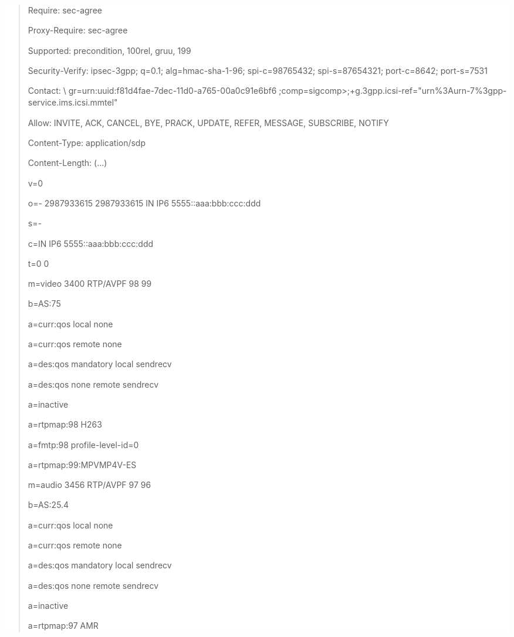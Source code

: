 > Require: sec-agree
>
> Proxy-Require: sec-agree
>
> Supported: precondition, 100rel, gruu, 199
>
> Security-Verify: ipsec-3gpp; q=0.1; alg=hmac-sha-1-96; spi-c=98765432;
> spi-s=87654321; port-c=8642; port-s=7531
>
> Contact: \ gr=urn:uuid:f81d4fae-7dec-11d0-a765-00a0c91e6bf6
> ;comp=sigcomp>;+g.3gpp.icsi-ref=\"urn%3Aurn-7%3gpp-service.ims.icsi.mmtel\"
>
> Allow: INVITE, ACK, CANCEL, BYE, PRACK, UPDATE, REFER, MESSAGE, SUBSCRIBE,
> NOTIFY
>
> Content-Type: application/sdp
>
> Content-Length: (...)
>
> v=0
>
> o=- 2987933615 2987933615 IN IP6 5555::aaa:bbb:ccc:ddd
>
> s=-
>
> c=IN IP6 5555::aaa:bbb:ccc:ddd
>
> t=0 0
>
> m=video 3400 RTP/AVPF 98 99
>
> b=AS:75
>
> a=curr:qos local none
>
> a=curr:qos remote none
>
> a=des:qos mandatory local sendrecv
>
> a=des:qos none remote sendrecv
>
> a=inactive
>
> a=rtpmap:98 H263
>
> a=fmtp:98 profile-level-id=0
>
> a=rtpmap:99:MPVMP4V-ES
>
> m=audio 3456 RTP/AVPF 97 96
>
> b=AS:25.4
>
> a=curr:qos local none
>
> a=curr:qos remote none
>
> a=des:qos mandatory local sendrecv
>
> a=des:qos none remote sendrecv
>
> a=inactive
>
> a=rtpmap:97 AMR